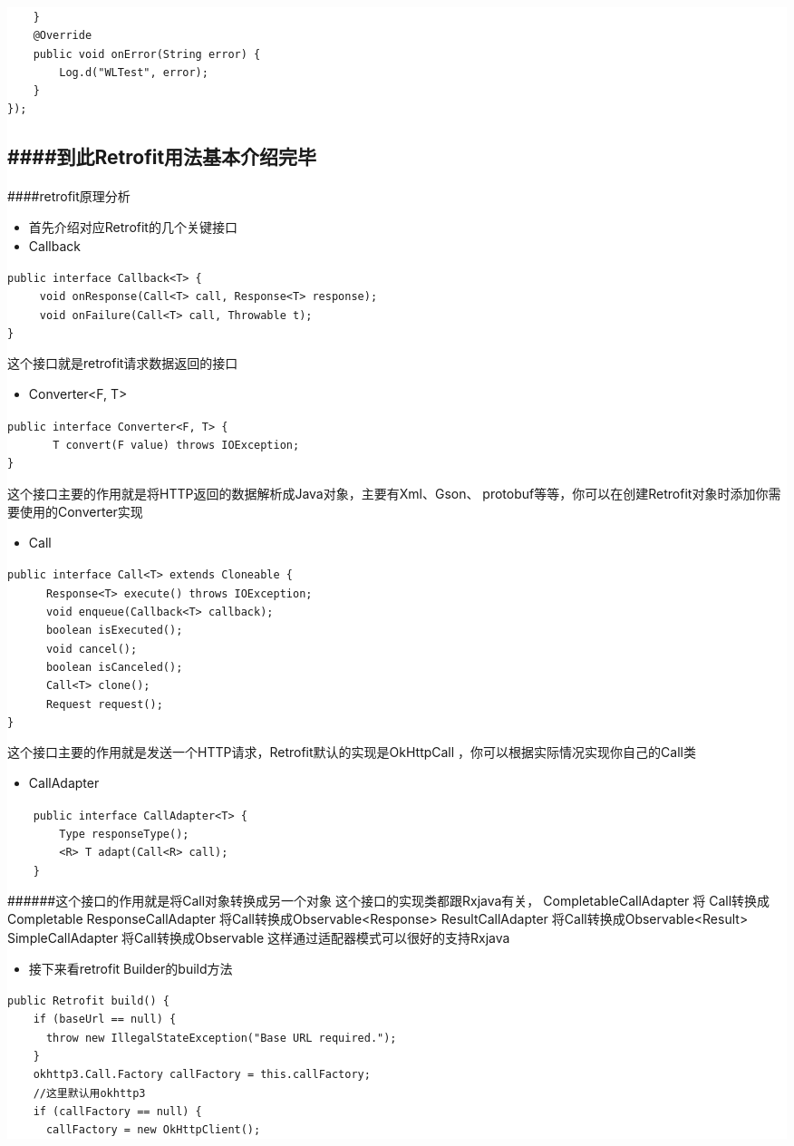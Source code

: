 ```
    }
    @Override
    public void onError(String error) {
        Log.d("WLTest", error);
    }
});
```
####到此Retrofit用法基本介绍完毕
--------
####retrofit原理分析
- 首先介绍对应Retrofit的几个关键接口
 - Callback<T>
 ```
 public interface Callback<T> {
      void onResponse(Call<T> call, Response<T> response);  
      void onFailure(Call<T> call, Throwable t);
}
 ```
这个接口就是retrofit请求数据返回的接口
 - Converter<F, T>
```
public interface Converter<F, T> {
       T convert(F value) throws IOException;
}
```
这个接口主要的作用就是将HTTP返回的数据解析成Java对象，主要有Xml、Gson、
protobuf等等，你可以在创建Retrofit对象时添加你需要使用的Converter实现
 - Call<T>
 ```
 public interface Call<T> extends Cloneable {
       Response<T> execute() throws IOException;
       void enqueue(Callback<T> callback);
       boolean isExecuted();
       void cancel();
       boolean isCanceled();
       Call<T> clone();
       Request request();
 }
 ```
这个接口主要的作用就是发送一个HTTP请求，Retrofit默认的实现是OkHttpCall<T>
，你可以根据实际情况实现你自己的Call类
 - CallAdapter<T>
```
    public interface CallAdapter<T> {
        Type responseType();
        <R> T adapt(Call<R> call);
    }
```
######这个接口的作用就是将Call对象转换成另一个对象
这个接口的实现类都跟Rxjava有关，
CompletableCallAdapter 将 Call转换成Completable
ResponseCallAdapter 将Call<R>转换成Observable<Response<R>>
ResultCallAdapter  将Call<R>转换成Observable<Result<R>>
SimpleCallAdapter 将Call<R>转换成Observable<R>
这样通过适配器模式可以很好的支持Rxjava
- 接下来看retrofit Builder的build方法
```
public Retrofit build() {
    if (baseUrl == null) {
      throw new IllegalStateException("Base URL required.");
    }
    okhttp3.Call.Factory callFactory = this.callFactory;
    //这里默认用okhttp3
    if (callFactory == null) {
      callFactory = new OkHttpClient();
```